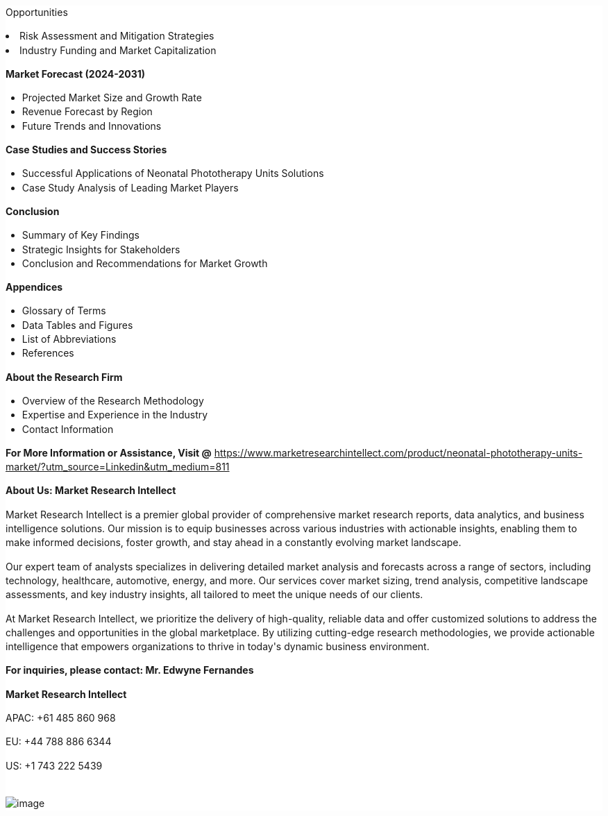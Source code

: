 Opportunities</li><li>Risk Assessment and Mitigation Strategies</li><li>Industry Funding and Market Capitalization</li></ul><p><strong>Market Forecast (2024-2031)</strong></p><ul><li>Projected Market Size and Growth Rate</li><li>Revenue Forecast by Region</li><li>Future Trends and Innovations</li></ul><p><strong>Case Studies and Success Stories</strong></p><ul><li>Successful Applications of Neonatal Phototherapy Units Solutions</li><li>Case Study Analysis of Leading Market Players</li></ul><p><strong>Conclusion</strong></p><ul><li>Summary of Key Findings</li><li>Strategic Insights for Stakeholders</li><li>Conclusion and Recommendations for Market Growth</li></ul><p><strong>Appendices</strong></p><ul><li>Glossary of Terms</li><li>Data Tables and Figures</li><li>List of Abbreviations</li><li>References</li></ul><p><strong>About the Research Firm</strong></p><ul><li>Overview of the Research Methodology</li><li>Expertise and Experience in the Industry</li><li>Contact Information</li></ul></div><div class="article-main__content" data-test-id="publishing-text-block"><p><span class="font-[700]"><strong>For More Information or Assistance, Visit @</strong>&nbsp;<a href="https://www.marketresearchintellect.com/product/neonatal-phototherapy-units-market/?utm_source=Linkedin&utm_medium=811">https://www.marketresearchintellect.com/product/neonatal-phototherapy-units-market/?utm_source=Linkedin&utm_medium=811</a></span></p><p><strong>About Us: Market Research Intellect</strong></p><p>Market Research Intellect is a premier global provider of comprehensive market research reports, data analytics, and business intelligence solutions. Our mission is to equip businesses across various industries with actionable insights, enabling them to make informed decisions, foster growth, and stay ahead in a constantly evolving market landscape.</p><p>Our expert team of analysts specializes in delivering detailed market analysis and forecasts across a range of sectors, including technology, healthcare, automotive, energy, and more. Our services cover market sizing, trend analysis, competitive landscape assessments, and key industry insights, all tailored to meet the unique needs of our clients.</p><p>At Market Research Intellect, we prioritize the delivery of high-quality, reliable data and offer customized solutions to address the challenges and opportunities in the global marketplace. By utilizing cutting-edge research methodologies, we provide actionable intelligence that empowers organizations to thrive in today's dynamic business environment.</p><p><strong>For inquiries, please contact: Mr. Edwyne Fernandes</strong></p><p><strong>Market Research Intellect</strong></p><p>APAC: +61 485 860 968</p><p>EU: +44 788 886 6344</p><p>US: +1 743 222 5439</p></div><div class="article-main__content" data-test-id="publishing-text-block">&nbsp;</div>
![image](https://github.com/user-attachments/assets/5278f0b7-8e43-4834-a841-5e6d7e54e10e)
